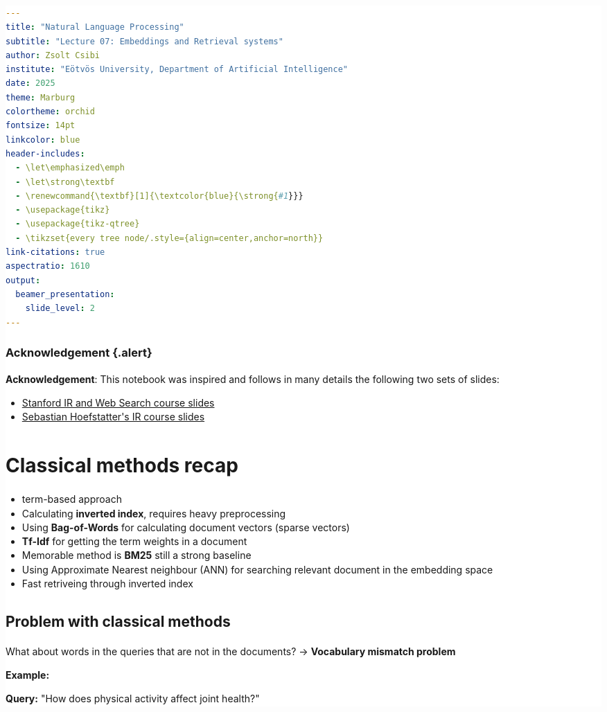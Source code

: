 ```yaml
---
title: "Natural Language Processing"
subtitle: "Lecture 07: Embeddings and Retrieval systems"
author: Zsolt Csibi
institute: "Eötvös University, Department of Artificial Intelligence"
date: 2025
theme: Marburg
colortheme: orchid
fontsize: 14pt
linkcolor: blue
header-includes:
  - \let\emphasized\emph
  - \let\strong\textbf
  - \renewcommand{\textbf}[1]{\textcolor{blue}{\strong{#1}}}
  - \usepackage{tikz}
  - \usepackage{tikz-qtree}
  - \tikzset{every tree node/.style={align=center,anchor=north}}
link-citations: true
aspectratio: 1610
output:
  beamer_presentation:
    slide_level: 2
---
```


### Acknowledgement {.alert}

**Acknowledgement**: This notebook was inspired and follows in many details the following two sets of slides:

- [Stanford IR and Web Search course slides](https://web.stanford.edu/class/cs276/)
- [Sebastian Hoefstatter's IR course slides](https://github.com/sebastian-hofstaetter/teaching)

# Classical methods recap

- term-based approach
- Calculating __inverted index__, requires heavy preprocessing
- Using __Bag-of-Words__ for calculating document vectors (sparse vectors)
- __Tf-Idf__ for getting the term weights in a document
- Memorable method is __BM25__ still a strong baseline
- Using Approximate Nearest neighbour (ANN) for searching relevant document in the embedding space
- Fast retriveing through inverted index

## Problem with classical methods

What about words in the queries that are not in the documents? $\rightarrow$ __Vocabulary mismatch problem__

__Example:__

__Query:__ "How does physical activity affect joint health?"
